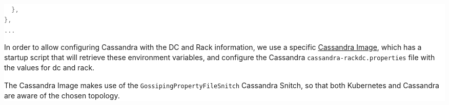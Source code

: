 ```go
  },
},
...
```

In order to allow configuring Cassandra with the DC and Rack information, we use a specific [Cassandra
Image](https://github.com/Orange-OpenSource/cassandra-image/), which has a startup script that will retrieve
these environment variables, and configure the Cassandra `cassandra-rackdc.properties` file with the values for dc and
rack.

The Cassandra Image makes use of the `GossipingPropertyFileSnitch` Cassandra Snitch, so that both Kubernetes and Cassandra are aware of the chosen topology.
